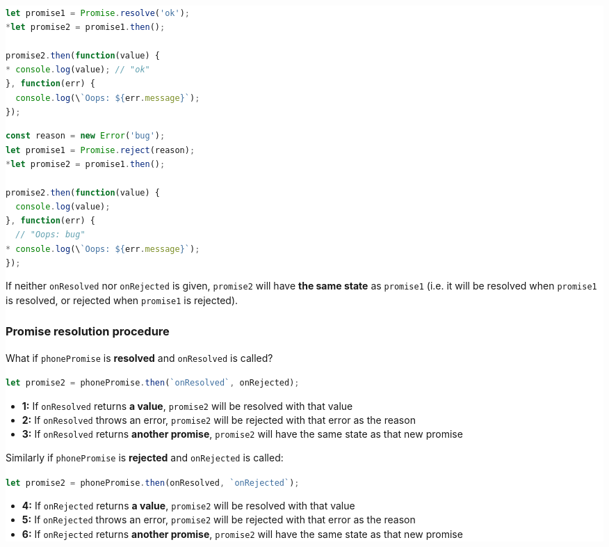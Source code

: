 

```js
let promise1 = Promise.resolve('ok');
*let promise2 = promise1.then();

promise2.then(function(value) {
* console.log(value); // "ok"
}, function(err) {
  console.log(\`Oops: ${err.message}`);
});
```



```js
const reason = new Error('bug');
let promise1 = Promise.reject(reason);
*let promise2 = promise1.then();

promise2.then(function(value) {
  console.log(value);
}, function(err) {
  // "Oops: bug"
* console.log(\`Oops: ${err.message}`);
});
```



If neither `onResolved` nor `onRejected` is given, `promise2` will have **the same state** as `promise1`
(i.e. it will be resolved when `promise1` is resolved, or rejected when `promise1` is rejected).



### Promise resolution procedure

What if `phonePromise` is **resolved** and `onResolved` is called?

```js
let promise2 = phonePromise.then(`onResolved`, onRejected);
```

* **1:** If `onResolved` returns **a value**, `promise2` will be resolved with that value
* **2:** If `onResolved` throws an error, `promise2` will be rejected with that error as the reason
* **3:** If `onResolved` returns **another promise**, `promise2` will have the same state as that new promise

Similarly if `phonePromise` is **rejected** and `onRejected` is called:

```js
let promise2 = phonePromise.then(onResolved, `onRejected`);
```

* **4:** If `onRejected` returns **a value**, `promise2` will be resolved with that value
* **5:** If `onRejected` throws an error, `promise2` will be rejected with that error as the reason
* **6:** If `onRejected` returns **another promise**, `promise2` will have the same state as that new promise
